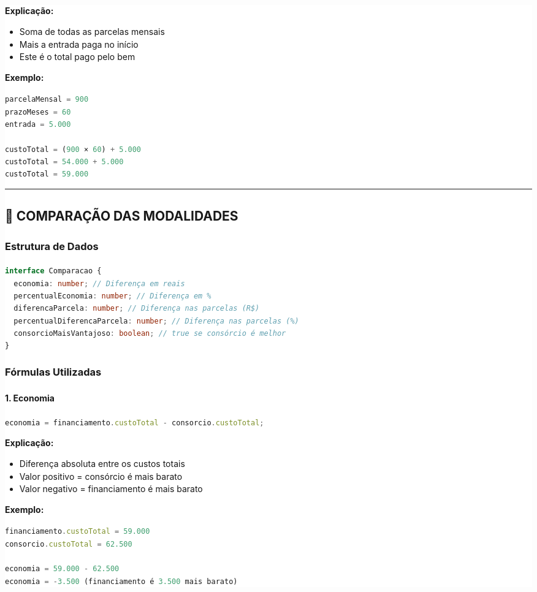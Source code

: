 **Explicação:**

- Soma de todas as parcelas mensais
- Mais a entrada paga no início
- Este é o total pago pelo bem

**Exemplo:**

```javascript
parcelaMensal = 900
prazoMeses = 60
entrada = 5.000

custoTotal = (900 × 60) + 5.000
custoTotal = 54.000 + 5.000
custoTotal = 59.000
```

---

## 🔄 COMPARAÇÃO DAS MODALIDADES

### Estrutura de Dados

```typescript
interface Comparacao {
  economia: number; // Diferença em reais
  percentualEconomia: number; // Diferença em %
  diferencaParcela: number; // Diferença nas parcelas (R$)
  percentualDiferencaParcela: number; // Diferença nas parcelas (%)
  consorcioMaisVantajoso: boolean; // true se consórcio é melhor
}
```

### Fórmulas Utilizadas

#### 1. Economia

```javascript
economia = financiamento.custoTotal - consorcio.custoTotal;
```

**Explicação:**

- Diferença absoluta entre os custos totais
- Valor positivo = consórcio é mais barato
- Valor negativo = financiamento é mais barato

**Exemplo:**

```javascript
financiamento.custoTotal = 59.000
consorcio.custoTotal = 62.500

economia = 59.000 - 62.500
economia = -3.500 (financiamento é 3.500 mais barato)
```
